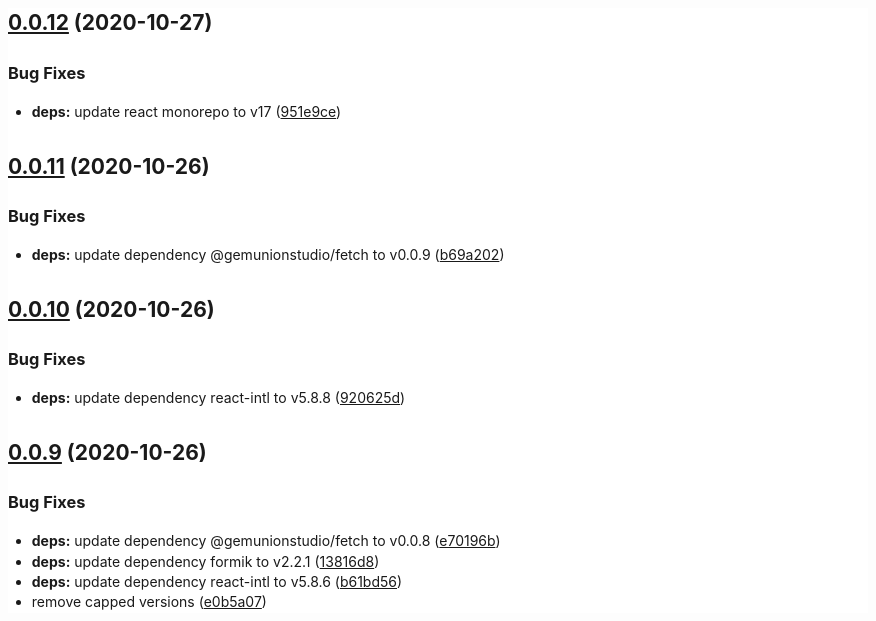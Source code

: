 


## [0.0.12](https://github.com/memoryOS/material-ui/compare/@gemunionstudio/material-ui-inputs-entity@0.0.11...@gemunionstudio/material-ui-inputs-entity@0.0.12) (2020-10-27)


### Bug Fixes

* **deps:** update react monorepo to v17 ([951e9ce](https://github.com/memoryOS/material-ui/commit/951e9ce6509c5e7437f28b7771d7db3851a48a20))





## [0.0.11](https://github.com/memoryOS/material-ui/compare/@gemunionstudio/material-ui-inputs-entity@0.0.10...@gemunionstudio/material-ui-inputs-entity@0.0.11) (2020-10-26)


### Bug Fixes

* **deps:** update dependency @gemunionstudio/fetch to v0.0.9 ([b69a202](https://github.com/memoryOS/material-ui/commit/b69a2027a8bc56d798ab349a24ec2db650567b0a))





## [0.0.10](https://github.com/memoryOS/material-ui/compare/@gemunionstudio/material-ui-inputs-entity@0.0.9...@gemunionstudio/material-ui-inputs-entity@0.0.10) (2020-10-26)


### Bug Fixes

* **deps:** update dependency react-intl to v5.8.8 ([920625d](https://github.com/memoryOS/material-ui/commit/920625ddeba013b2314428c09687397129fd87b9))





## [0.0.9](https://github.com/memoryOS/material-ui/compare/@gemunionstudio/material-ui-inputs-entity@0.0.8...@gemunionstudio/material-ui-inputs-entity@0.0.9) (2020-10-26)


### Bug Fixes

* **deps:** update dependency @gemunionstudio/fetch to v0.0.8 ([e70196b](https://github.com/memoryOS/material-ui/commit/e70196b82dc7b81705f030d64d1ff07e31f5f668))
* **deps:** update dependency formik to v2.2.1 ([13816d8](https://github.com/memoryOS/material-ui/commit/13816d80a8230143c2eaab63c4951b6a394ffbda))
* **deps:** update dependency react-intl to v5.8.6 ([b61bd56](https://github.com/memoryOS/material-ui/commit/b61bd564719e7b9a8b972bd1e605ce79fd545a8f))
* remove capped versions ([e0b5a07](https://github.com/memoryOS/material-ui/commit/e0b5a0735a40813bc9f53a7ad0671813a53b91fa))

